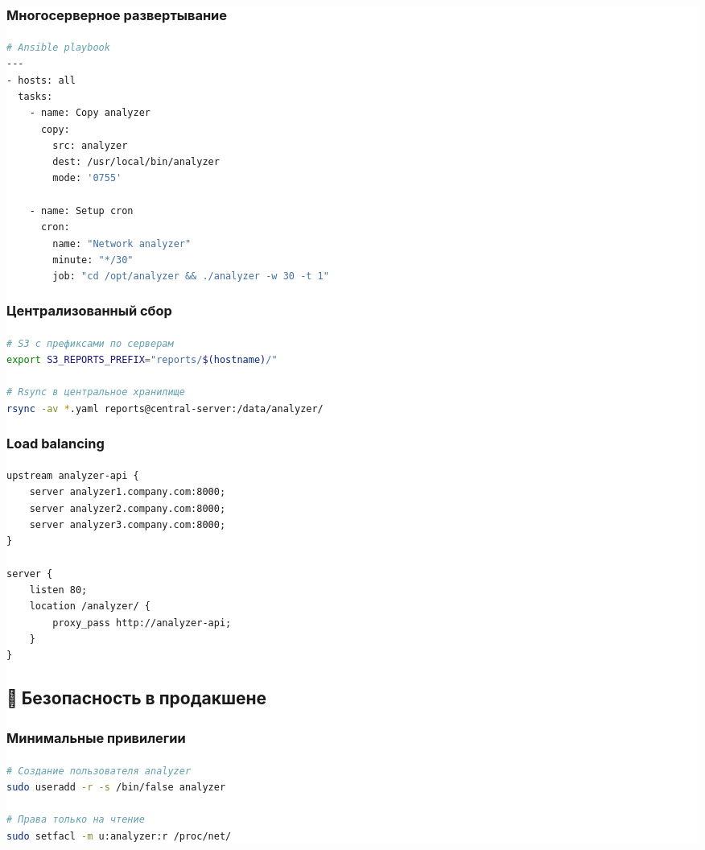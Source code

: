 ### Многосерверное развертывание
```bash
# Ansible playbook
---
- hosts: all
  tasks:
    - name: Copy analyzer
      copy:
        src: analyzer
        dest: /usr/local/bin/analyzer
        mode: '0755'
    
    - name: Setup cron
      cron:
        name: "Network analyzer"
        minute: "*/30"
        job: "cd /opt/analyzer && ./analyzer -w 30 -t 1"
```

### Централизованный сбор
```bash
# S3 с префиксами по серверам
export S3_REPORTS_PREFIX="reports/$(hostname)/"

# Rsync в центральное хранилище
rsync -av *.yaml reports@central-server:/data/analyzer/
```

### Load balancing
```nginx
upstream analyzer-api {
    server analyzer1.company.com:8000;
    server analyzer2.company.com:8000;
    server analyzer3.company.com:8000;
}

server {
    listen 80;
    location /analyzer/ {
        proxy_pass http://analyzer-api;
    }
}
```

## 🔐 Безопасность в продакшене

### Минимальные привилегии
```bash
# Создание пользователя analyzer
sudo useradd -r -s /bin/false analyzer

# Права только на чтение
sudo setfacl -m u:analyzer:r /proc/net/
```
